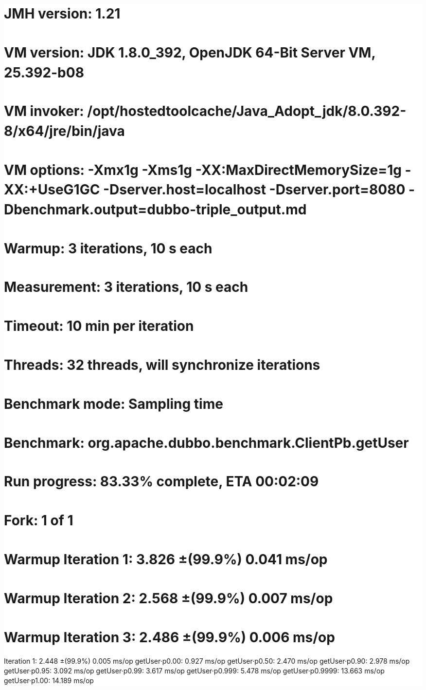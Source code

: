 
# JMH version: 1.21
# VM version: JDK 1.8.0_392, OpenJDK 64-Bit Server VM, 25.392-b08
# VM invoker: /opt/hostedtoolcache/Java_Adopt_jdk/8.0.392-8/x64/jre/bin/java
# VM options: -Xmx1g -Xms1g -XX:MaxDirectMemorySize=1g -XX:+UseG1GC -Dserver.host=localhost -Dserver.port=8080 -Dbenchmark.output=dubbo-triple_output.md
# Warmup: 3 iterations, 10 s each
# Measurement: 3 iterations, 10 s each
# Timeout: 10 min per iteration
# Threads: 32 threads, will synchronize iterations
# Benchmark mode: Sampling time
# Benchmark: org.apache.dubbo.benchmark.ClientPb.getUser

# Run progress: 83.33% complete, ETA 00:02:09
# Fork: 1 of 1
# Warmup Iteration   1: 3.826 ±(99.9%) 0.041 ms/op
# Warmup Iteration   2: 2.568 ±(99.9%) 0.007 ms/op
# Warmup Iteration   3: 2.486 ±(99.9%) 0.006 ms/op
Iteration   1: 2.448 ±(99.9%) 0.005 ms/op
                 getUser·p0.00:   0.927 ms/op
                 getUser·p0.50:   2.470 ms/op
                 getUser·p0.90:   2.978 ms/op
                 getUser·p0.95:   3.092 ms/op
                 getUser·p0.99:   3.617 ms/op
                 getUser·p0.999:  5.478 ms/op
                 getUser·p0.9999: 13.663 ms/op
                 getUser·p1.00:   14.189 ms/op
